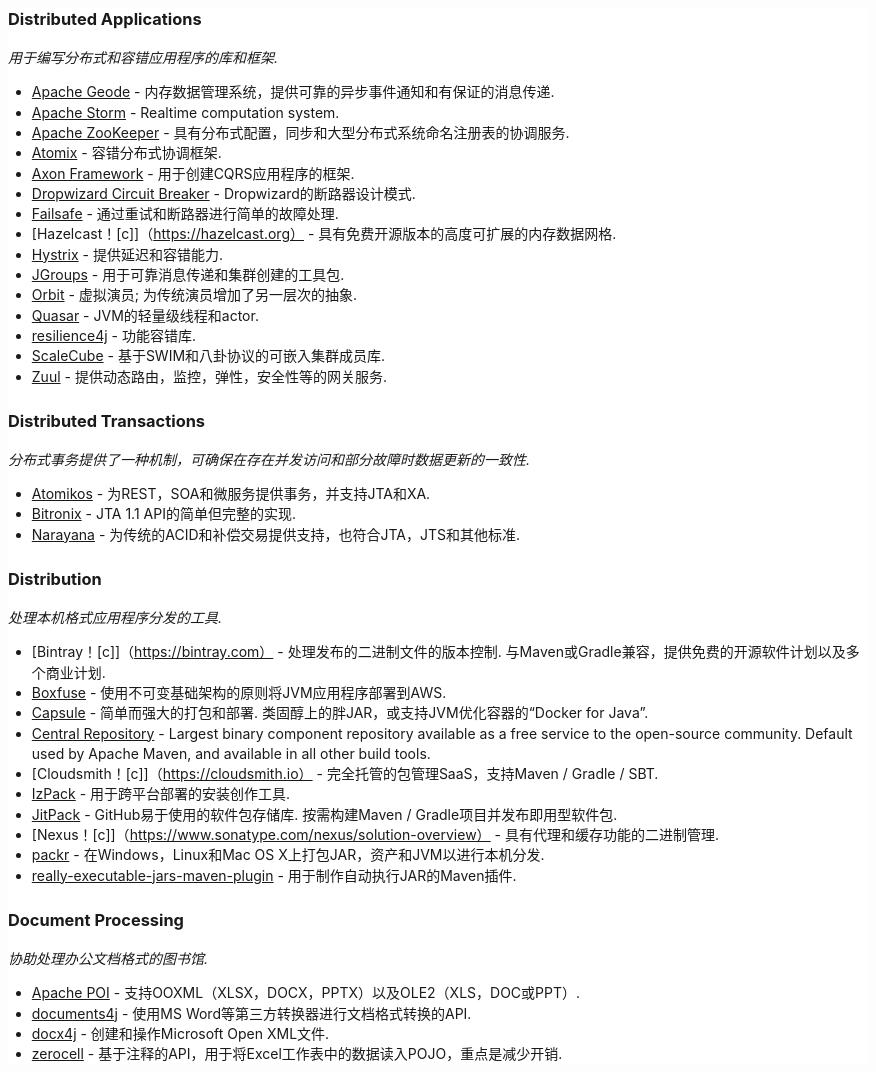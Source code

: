 ### Distributed Applications

*用于编写分布式和容错应用程序的库和框架.*

- [Apache Geode](https://geode.apache.org) - 内存数据管理系统，提供可靠的异步事件通知和有保证的消息传递.
- [Apache Storm](https://storm.apache.org) - Realtime computation system.
- [Apache ZooKeeper](https://zookeeper.apache.org) - 具有分布式配置，同步和大型分布式系统命名注册表的协调服务.
- [Atomix](http://atomix.io/) - 容错分布式协调框架.
- [Axon Framework](http://www.axonframework.org) - 用于创建CQRS应用程序的框架.
- [Dropwizard Circuit Breaker](https://github.com/mtakaki/dropwizard-circuitbreaker) -  Dropwizard的断路器设计模式.
- [Failsafe](https://github.com/jhalterman/failsafe) - 通过重试和断路器进行简单的故障处理.
-  [Hazelcast！[c]]（https://hazelcast.org） - 具有免费开源版本的高度可扩展的内存数据网格.
- [Hystrix](https://github.com/Netflix/Hystrix) - 提供延迟和容错能力.
- [JGroups](http://www.jgroups.org) - 用于可靠消息传递和集群创建的工具包.
- [Orbit](http://www.orbit.cloud)   - 虚拟演员;  为传统演员增加了另一层次的抽象.
- [Quasar](https://www.paralleluniverse.co/quasar) -  JVM的轻量级线程和actor.
- [resilience4j](https://github.com/resilience4j/resilience4j) - 功能容错库.
- [ScaleCube](https://github.com/scalecube/scalecube) - 基于SWIM和八卦协议的可嵌入集群成员库.
- [Zuul](https://github.com/Netflix/zuul) - 提供动态路由，监控，弹性，安全性等的网关服务.

### Distributed Transactions

*分布式事务提供了一种机制，可确保在存在并发访问和部分故障时数据更新的一致性.*

- [Atomikos](https://www.atomikos.com) - 为REST，SOA和微服务提供事务，并支持JTA和XA.
- [Bitronix](https://github.com/bitronix/btm) -  JTA 1.1 API的简单但完整的实现.
- [Narayana](http://narayana.io) - 为传统的ACID和补偿交易提供支持，也符合JTA，JTS和其他标准.

### Distribution

*处理本机格式应用程序分发的工具.*

  -  [Bintray！[c]]（https://bintray.com） - 处理发布的二进制文件的版本控制.  与Maven或Gradle兼容，提供免费的开源软件计划以及多个商业计划.
- [Boxfuse](https://boxfuse.com) - 使用不可变基础架构的原则将JVM应用程序部署到AWS.
- [Capsule](http://www.capsule.io)   - 简单而强大的打包和部署.  类固醇上的胖JAR，或支持JVM优化容器的“Docker for Java”.
- [Central Repository](https://search.maven.org) - Largest binary component repository available as a free service to the open-source community. Default used by Apache Maven, and available in all other build tools.
-  [Cloudsmith！[c]]（https://cloudsmith.io） - 完全托管的包管理SaaS，支持Maven / Gradle / SBT.
- [IzPack](http://izpack.org) - 用于跨平台部署的安装创作工具.
- [JitPack](https://jitpack.io)   -  GitHub易于使用的软件包存储库.  按需构建Maven / Gradle项目并发布即用型软件包.
-  [Nexus！[c]]（https://www.sonatype.com/nexus/solution-overview） - 具有代理和缓存功能的二进制管理.
- [packr](https://github.com/libgdx/packr) - 在Windows，Linux和Mac OS X上打包JAR，资产和JVM以进行本机分发.
- [really-executable-jars-maven-plugin](https://github.com/brianm/really-executable-jars-maven-plugin) - 用于制作自动执行JAR的Maven插件.

### Document Processing

*协助处理办公文档格式的图书馆.*

- [Apache POI](https://poi.apache.org/) - 支持OOXML（XLSX，DOCX，PPTX）以及OLE2（XLS，DOC或PPT）.
- [documents4j](http://documents4j.com) - 使用MS Word等第三方转换器进行文档格式转换的API.
- [docx4j](https://www.docx4java.org/trac/docx4j) - 创建和操作Microsoft Open XML文件.
- [zerocell](https://github.com/creditdatamw/zerocell) - 基于注释的API，用于将Excel工作表中的数据读入POJO，重点是减少开销.
